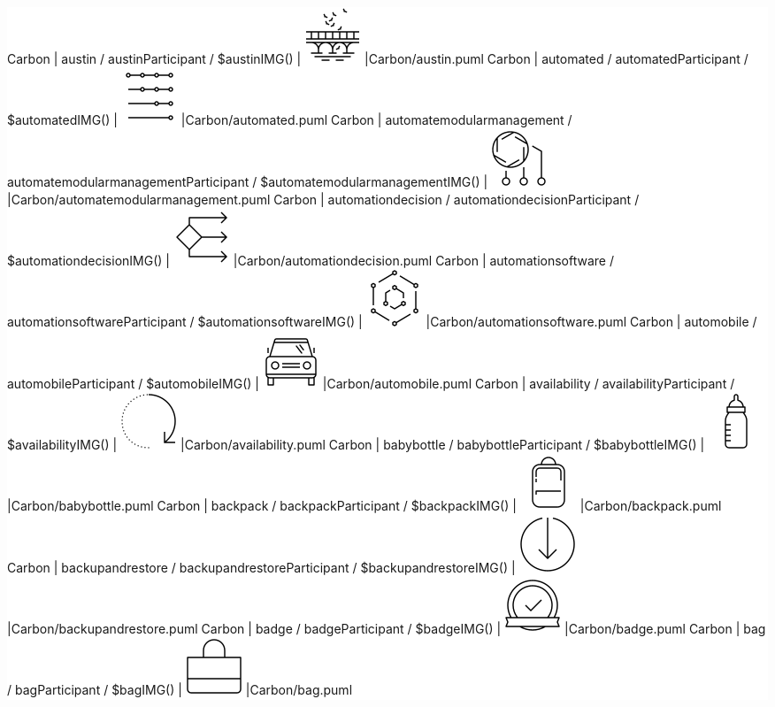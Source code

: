 Carbon | austin / austinParticipant / $austinIMG()  | ![austin](dist/Carbon/austin.png?raw=true) |Carbon/austin.puml
Carbon | automated / automatedParticipant / $automatedIMG()  | ![automated](dist/Carbon/automated.png?raw=true) |Carbon/automated.puml
Carbon | automatemodularmanagement / automatemodularmanagementParticipant / $automatemodularmanagementIMG()  | ![automatemodularmanagement](dist/Carbon/automatemodularmanagement.png?raw=true) |Carbon/automatemodularmanagement.puml
Carbon | automationdecision / automationdecisionParticipant / $automationdecisionIMG()  | ![automationdecision](dist/Carbon/automationdecision.png?raw=true) |Carbon/automationdecision.puml
Carbon | automationsoftware / automationsoftwareParticipant / $automationsoftwareIMG()  | ![automationsoftware](dist/Carbon/automationsoftware.png?raw=true) |Carbon/automationsoftware.puml
Carbon | automobile / automobileParticipant / $automobileIMG()  | ![automobile](dist/Carbon/automobile.png?raw=true) |Carbon/automobile.puml
Carbon | availability / availabilityParticipant / $availabilityIMG()  | ![availability](dist/Carbon/availability.png?raw=true) |Carbon/availability.puml
Carbon | babybottle / babybottleParticipant / $babybottleIMG()  | ![babybottle](dist/Carbon/babybottle.png?raw=true) |Carbon/babybottle.puml
Carbon | backpack / backpackParticipant / $backpackIMG()  | ![backpack](dist/Carbon/backpack.png?raw=true) |Carbon/backpack.puml
Carbon | backupandrestore / backupandrestoreParticipant / $backupandrestoreIMG()  | ![backupandrestore](dist/Carbon/backupandrestore.png?raw=true) |Carbon/backupandrestore.puml
Carbon | badge / badgeParticipant / $badgeIMG()  | ![badge](dist/Carbon/badge.png?raw=true) |Carbon/badge.puml
Carbon | bag / bagParticipant / $bagIMG()  | ![bag](dist/Carbon/bag.png?raw=true) |Carbon/bag.puml